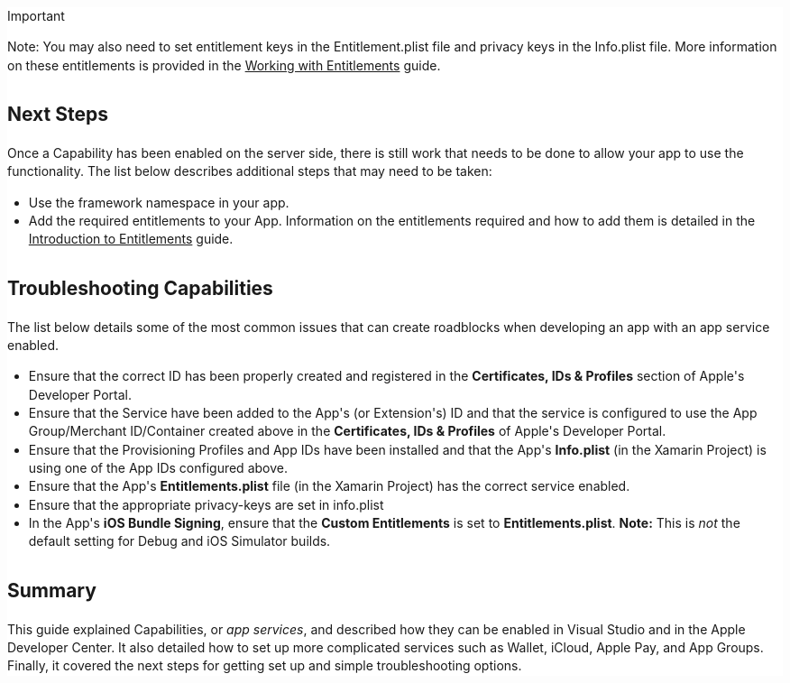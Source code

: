 > [!IMPORTANT]
> Note: You may also need to set entitlement keys in the Entitlement.plist file and privacy keys in the Info.plist file. More information on these entitlements is provided in the [Working with Entitlements](~/ios/deploy-test/provisioning/entitlements.md) guide.

<a name="nextsteps" />

## Next Steps

Once a Capability has been enabled on the server side, there is still work that needs to be done to allow your app to use the functionality. The list below describes additional steps that may need to be taken:

*	Use the framework namespace in your app.
*	Add the required entitlements to your App. Information on the entitlements required and how to add them is detailed in the [Introduction to Entitlements](~/ios/deploy-test/provisioning/entitlements.md) guide.

<a name="troubleshooting" />

## Troubleshooting Capabilities

The list below details some of the most common issues that can create roadblocks when developing an app with an app service enabled.

-	Ensure that the correct ID has been properly created and registered in the **Certificates, IDs & Profiles** section of Apple's Developer Portal.
-	Ensure that the Service have been added to the App's (or Extension's) ID and that the service is configured to use the App Group/Merchant ID/Container created above in the **Certificates, IDs & Profiles** of Apple's Developer Portal.
-	Ensure that the Provisioning Profiles and App IDs have been installed and that the App's **Info.plist** (in the Xamarin Project) is using one of the App IDs configured above.
-	Ensure that the App's **Entitlements.plist** file (in the Xamarin Project) has the correct service enabled.
-	Ensure that the appropriate privacy-keys are set in info.plist
-	In the App's **iOS Bundle Signing**, ensure that the **Custom Entitlements** is set to **Entitlements.plist**. **Note:** This is _not_ the default setting for Debug and iOS Simulator builds.

<a name="summary" />

## Summary

This guide explained Capabilities, or _app services_, and described how they can be enabled in Visual Studio and in the Apple Developer Center. It also detailed how to set up more complicated services such as Wallet, iCloud, Apple Pay, and App Groups. Finally, it covered the next steps for getting set up and simple troubleshooting options.